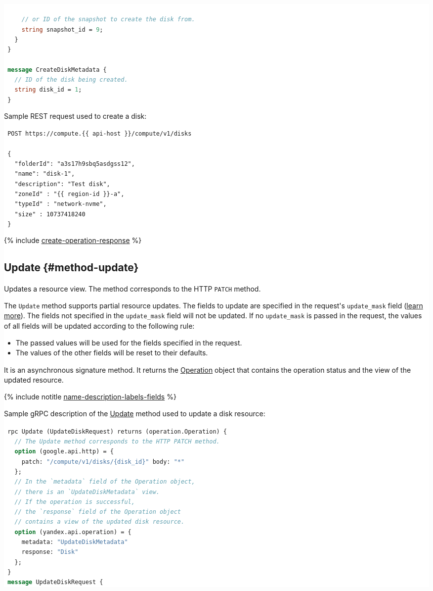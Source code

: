```protobuf

     // or ID of the snapshot to create the disk from.
     string snapshot_id = 9;
   }
 }

 message CreateDiskMetadata {
   // ID of the disk being created.
   string disk_id = 1;
 }
```

Sample REST request used to create a disk:
```
 POST https://compute.{{ api-host }}/compute/v1/disks

 {
   "folderId": "a3s17h9sbq5asdgss12",
   "name": "disk-1",
   "description": "Test disk",
   "zoneId" : "{{ region-id }}-a",
   "typeId" : "network-nvme",
   "size" : 10737418240
 }
```

{% include [create-operation-response](../_includes/create-operation-response.md) %}


## Update {#method-update}

Updates a resource view. The method corresponds to the HTTP `PATCH` method.

The `Update` method supports partial resource updates. The fields to update are specified in the request's `update_mask` field ([learn more](https://github.com/protocolbuffers/protobuf/blob/master/src/google/protobuf/field_mask.proto)). The fields not specified in the `update_mask` field will not be updated. If no `update_mask` is passed in the request, the values of all fields will be updated according to the following rule:

- The passed values will be used for the fields specified in the request.
- The values of the other fields will be reset to their defaults.

It is an asynchronous signature method. It returns the [Operation](operation.md) object that contains the operation status and the view of the updated resource.

{% include notitle [name-description-labels-fields](../_includes/name-description-labels-fields.md) %}

Sample gRPC description of the [Update](https://github.com/yandex-cloud/cloudapi/blob/master/yandex/cloud/compute/v1/disk_service.proto) method used to update a disk resource:
```protobuf
 rpc Update (UpdateDiskRequest) returns (operation.Operation) {
   // The Update method corresponds to the HTTP PATCH method.
   option (google.api.http) = {
     patch: "/compute/v1/disks/{disk_id}" body: "*"
   };
   // In the `metadata` field of the Operation object,
   // there is an `UpdateDiskMetadata` view.
   // If the operation is successful,
   // the `response` field of the Operation object
   // contains a view of the updated disk resource.
   option (yandex.api.operation) = {
     metadata: "UpdateDiskMetadata"
     response: "Disk"
   };
 }
 message UpdateDiskRequest {
```